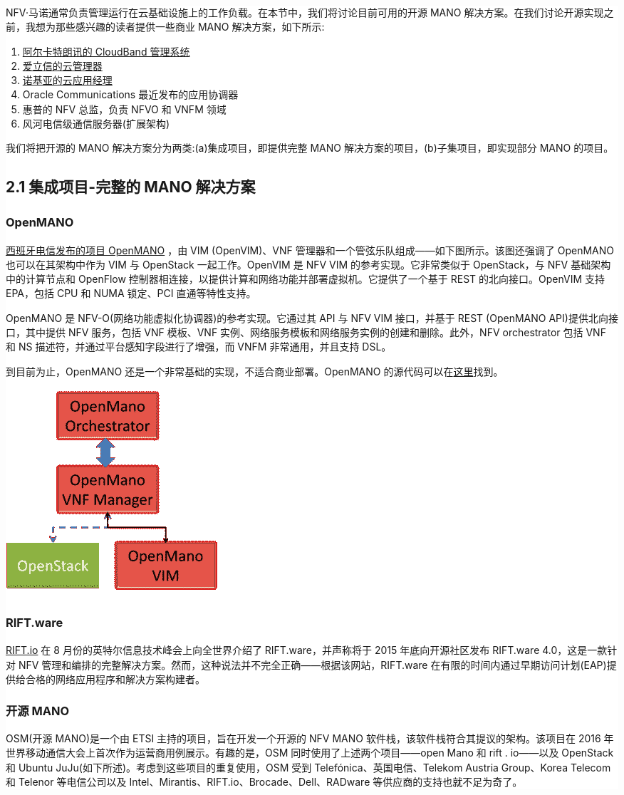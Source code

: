 NFV·马诺通常负责管理运行在云基础设施上的工作负载。在本节中，我们将讨论目前可用的开源 MANO 解决方案。在我们讨论开源实现之前，我想为那些感兴趣的读者提供一些商业 MANO 解决方案，如下所示:

1.  [阿尔卡特朗讯的 CloudBand 管理系统](https://www.alcatel-lucent.com/press/2012/002752)
2.  [爱立信的云管理器](http://www.ericsson.com/ourportfolio/products/cloud-manager)
3.  [诺基亚的云应用经理](http://networks.nokia.com/portfolio/solutions/cloudband)
4.  Oracle Communications 最近发布的应用协调器
5.  惠普的 NFV 总监，负责 NFVO 和 VNFM 领域
6.  风河电信级通信服务器(扩展架构)

我们将把开源的 MANO 解决方案分为两类:(a)集成项目，即提供完整 MANO 解决方案的项目，(b)子集项目，即实现部分 MANO 的项目。

## 2.1 集成项目-完整的 MANO 解决方案

### OpenMANO

[西班牙电信发布的项目 OpenMANO](http://www.tid.es/long-term-innovation/network-innovation/telefonica-nfv-reference-lab/openmano) ，由 VIM (OpenVIM)、VNF 管理器和一个管弦乐队组成——如下图所示。该图还强调了 OpenMANO 也可以在其架构中作为 VIM 与 OpenStack 一起工作。OpenVIM 是 NFV VIM 的参考实现。它非常类似于 OpenStack，与 NFV 基础架构中的计算节点和 OpenFlow 控制器相连接，以提供计算和网络功能并部署虚拟机。它提供了一个基于 REST 的北向接口。OpenVIM 支持 EPA，包括 CPU 和 NUMA 锁定、PCI 直通等特性支持。

OpenMANO 是 NFV-O(网络功能虚拟化协调器)的参考实现。它通过其 API 与 NFV VIM 接口，并基于 REST (OpenMANO API)提供北向接口，其中提供 NFV 服务，包括 VNF 模板、VNF 实例、网络服务模板和网络服务实例的创建和删除。此外，NFV orchestrator 包括 VNF 和 NS 描述符，并通过平台感知字段进行了增强，而 VNFM 非常通用，并且支持 DSL。

到目前为止，OpenMANO 还是一个非常基础的实现，不适合商业部署。OpenMANO 的源代码可以在[这里](https://github.com/nfvlabs/openmano)找到。

![openmano](img/c85095ce891953d4bd129029df6ea69b.png)

### RIFT.ware

[RIFT.io](https://riftio.com/) 在 8 月份的英特尔信息技术峰会上向全世界介绍了 RIFT.ware，并声称将于 2015 年底向开源社区发布 RIFT.ware 4.0，这是一款针对 NFV 管理和编排的完整解决方案。然而，这种说法并不完全正确——根据该网站，RIFT.ware 在有限的时间内通过早期访问计划(EAP)提供给合格的网络应用程序和解决方案构建者。

### 开源 MANO

OSM(开源 MANO)是一个由 ETSI 主持的项目，旨在开发一个开源的 NFV MANO 软件栈，该软件栈符合其提议的架构。该项目在 2016 年世界移动通信大会上首次作为运营商用例展示。有趣的是，OSM 同时使用了上述两个项目——open Mano 和 rift . io——以及 OpenStack 和 Ubuntu JuJu(如下所述)。考虑到这些项目的重复使用，OSM 受到 Telefónica、英国电信、Telekom Austria Group、Korea Telecom 和 Telenor 等电信公司以及 Intel、Mirantis、RIFT.io、Brocade、Dell、RADware 等供应商的支持也就不足为奇了。
